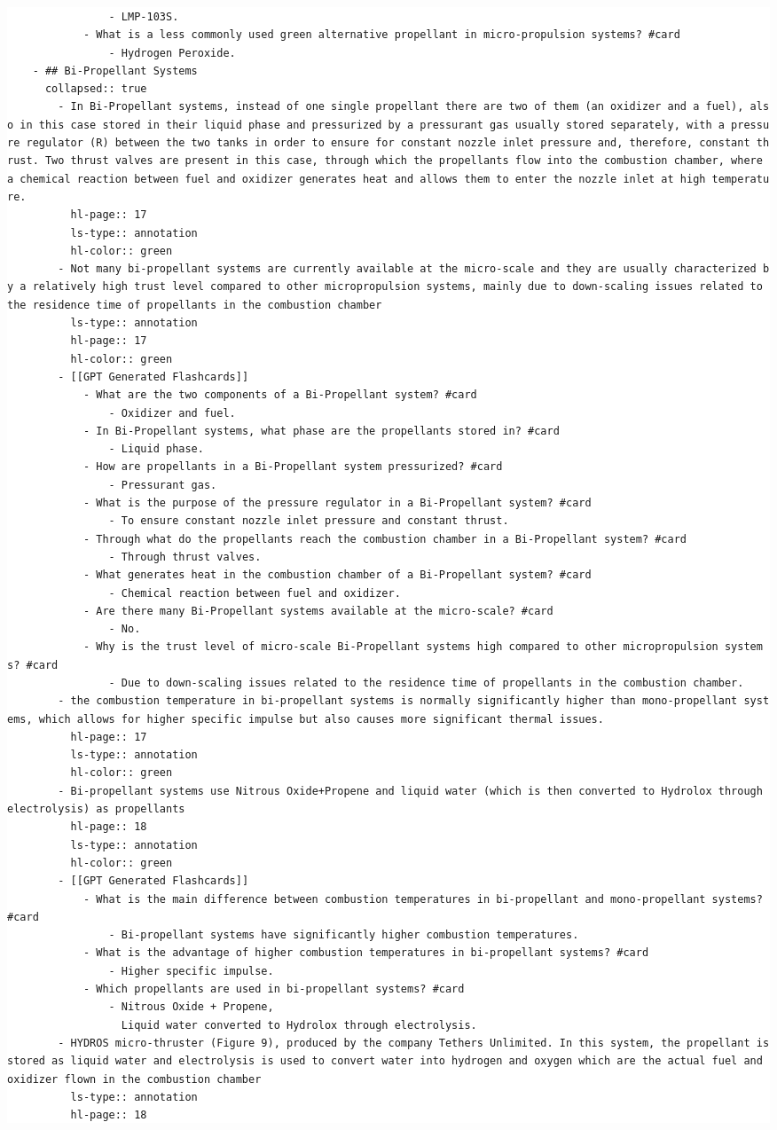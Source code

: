 					- LMP-103S.
				- What is a less commonly used green alternative propellant in micro-propulsion systems? #card
					- Hydrogen Peroxide.
		- ## Bi-Propellant Systems
		  collapsed:: true
			- In Bi-Propellant systems, instead of one single propellant there are two of them (an oxidizer and a fuel), also in this case stored in their liquid phase and pressurized by a pressurant gas usually stored separately, with a pressure regulator (R) between the two tanks in order to ensure for constant nozzle inlet pressure and, therefore, constant thrust. Two thrust valves are present in this case, through which the propellants flow into the combustion chamber, where a chemical reaction between fuel and oxidizer generates heat and allows them to enter the nozzle inlet at high temperature.
			  hl-page:: 17
			  ls-type:: annotation
			  hl-color:: green
			- Not many bi-propellant systems are currently available at the micro-scale and they are usually characterized by a relatively high trust level compared to other micropropulsion systems, mainly due to down-scaling issues related to the residence time of propellants in the combustion chamber
			  ls-type:: annotation
			  hl-page:: 17
			  hl-color:: green
			- [[GPT Generated Flashcards]]
				- What are the two components of a Bi-Propellant system? #card
					- Oxidizer and fuel.
				- In Bi-Propellant systems, what phase are the propellants stored in? #card
					- Liquid phase.
				- How are propellants in a Bi-Propellant system pressurized? #card
					- Pressurant gas.
				- What is the purpose of the pressure regulator in a Bi-Propellant system? #card
					- To ensure constant nozzle inlet pressure and constant thrust.
				- Through what do the propellants reach the combustion chamber in a Bi-Propellant system? #card
					- Through thrust valves.
				- What generates heat in the combustion chamber of a Bi-Propellant system? #card
					- Chemical reaction between fuel and oxidizer.
				- Are there many Bi-Propellant systems available at the micro-scale? #card
					- No.
				- Why is the trust level of micro-scale Bi-Propellant systems high compared to other micropropulsion systems? #card
					- Due to down-scaling issues related to the residence time of propellants in the combustion chamber.
			- the combustion temperature in bi-propellant systems is normally significantly higher than mono-propellant systems, which allows for higher specific impulse but also causes more significant thermal issues.
			  hl-page:: 17
			  ls-type:: annotation
			  hl-color:: green
			- Bi-propellant systems use Nitrous Oxide+Propene and liquid water (which is then converted to Hydrolox through electrolysis) as propellants
			  hl-page:: 18
			  ls-type:: annotation
			  hl-color:: green
			- [[GPT Generated Flashcards]]
				- What is the main difference between combustion temperatures in bi-propellant and mono-propellant systems? #card
					- Bi-propellant systems have significantly higher combustion temperatures.
				- What is the advantage of higher combustion temperatures in bi-propellant systems? #card
					- Higher specific impulse.
				- Which propellants are used in bi-propellant systems? #card
					- Nitrous Oxide + Propene,
					  Liquid water converted to Hydrolox through electrolysis.
			- HYDROS micro-thruster (Figure 9), produced by the company Tethers Unlimited. In this system, the propellant is stored as liquid water and electrolysis is used to convert water into hydrogen and oxygen which are the actual fuel and oxidizer flown in the combustion chamber
			  ls-type:: annotation
			  hl-page:: 18